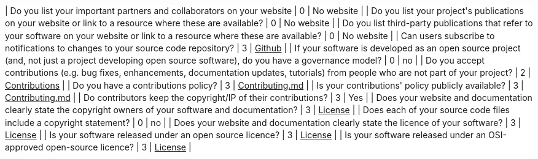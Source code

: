 | Do you list your important partners and collaborators on your website                                                                                                                                            | 0     | No website                                                                                                                                                                                          |
| Do you list your project's publications on your website or link to a resource where these are available?                                                                                                         | 0     | No website                                                                                                                                                                                          |
| Do you list third-party publications that refer to your software on your website or link to a resource where these are available?                                                                                | 0     | No website                                                                                                                                                                                          |
| Can users subscribe to notifications to changes to your source code repository?                                                                                                                                  | 3     | [Github](https://github.com/SE-Fall2023-Group-41/Recipe_Recommender)                                                                                                                                |
| If your software is developed as an open source project (and, not just a project developing open source software), do you have a governance model?                                                               | 0     | no                                                                                                                                                                                                  |
| Do you accept contributions (e.g. bug fixes, enhancements, documentation updates, tutorials) from people who are not part of your project?                                                                       | 2     | [Contributions](https://github.com/thosaniparth/Recipe_Recommender/blob/master/CONTRIBUTING.md#where-to-contribute)                                                                                 |
| Do you have a contributions policy?                                                                                                                                                                              | 3     | [Contributing.md](https://github.com/thosaniparth/Recipe_Recommender/blob/master/CONTRIBUTING.md)                                                                                                   |
| Is your contributions' policy publicly available?                                                                                                                                                                | 3     | [Contributing.md](https://github.com/thosaniparth/Recipe_Recommender/blob/master/CONTRIBUTING.md)                                                                                                   |
| Do contributors keep the copyright/IP of their contributions?                                                                                                                                                    | 3     | Yes                                                                                                                                                                                                 |
| Does your website and documentation clearly state the copyright owners of your software and documentation?                                                                                                       | 3     | [License](https://github.com/PvPatel-1001/Recipe_Recommender/blob/master/LICENSE)                                                                                                                   |
| Does each of your source code files include a copyright statement?                                                                                                                                               | 0     | no                                                                                                                                                                                                  |
| Does your website and documentation clearly state the licence of your software?                                                                                                                                  | 3     | [License](https://github.com/PvPatel-1001/Recipe_Recommender/blob/master/LICENSE)                                                                                                                   |
| Is your software released under an open source licence?                                                                                                                                                          | 3     | [License](https://github.com/PvPatel-1001/Recipe_Recommender/blob/master/LICENSE)                                                                                                                   |
| Is your software released under an OSI-approved open-source licence?                                                                                                                                             | 3     | [License](https://github.com/PvPatel-1001/Recipe_Recommender/blob/master/LICENSE)                                                                                                                   |